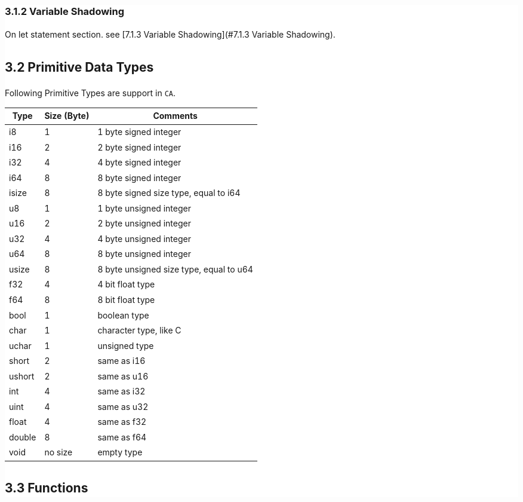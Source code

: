 ### 3.1.2 Variable Shadowing

On let statement section. see [7.1.3 Variable Shadowing](#7.1.3 Variable Shadowing).

## 3.2 Primitive Data Types

Following Primitive Types are support in `CA`.

| Type   | Size (Byte) | Comments                                |
| ------ | ----------- | --------------------------------------- |
| i8     | 1           | 1 byte signed integer                   |
| i16    | 2           | 2 byte signed integer                   |
| i32    | 4           | 4 byte signed integer                   |
| i64    | 8           | 8 byte signed integer                   |
| isize  | 8           | 8 byte signed size type, equal to i64   |
| u8     | 1           | 1 byte unsigned integer                 |
| u16    | 2           | 2 byte unsigned integer                 |
| u32    | 4           | 4 byte unsigned integer                 |
| u64    | 8           | 8 byte unsigned integer                 |
| usize  | 8           | 8 byte unsigned size type, equal to u64 |
| f32    | 4           | 4 bit float type                        |
| f64    | 8           | 8 bit float type                        |
| bool   | 1           | boolean type                            |
| char   | 1           | character type, like C                  |
| uchar  | 1           | unsigned type                           |
| short  | 2           | same as i16                             |
| ushort | 2           | same as u16                             |
| int    | 4           | same as i32                             |
| uint   | 4           | same as u32                             |
| float  | 4           | same as f32                             |
| double | 8           | same as f64                             |
| void   | no size     | empty type                              |



## 3.3 Functions
